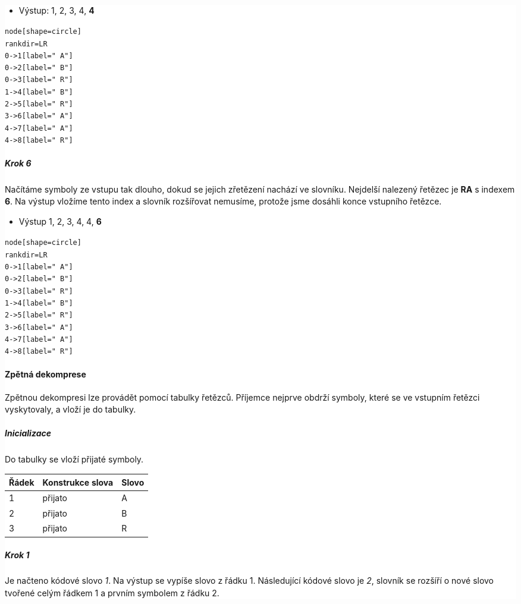 - Výstup: 1, 2, 3, 4, **4**

```dot:digraph
node[shape=circle]
rankdir=LR
0->1[label=" A"]
0->2[label=" B"]
0->3[label=" R"]
1->4[label=" B"]
2->5[label=" R"]
3->6[label=" A"]
4->7[label=" A"]
4->8[label=" R"]
```

##### Krok 6

Načítáme symboly ze vstupu tak dlouho, dokud se jejich zřetězení nachází ve slovníku. Nejdelší nalezený řetězec je **RA** s indexem **6**. Na výstup vložíme tento index a slovník rozšířovat nemusíme, protože jsme dosáhli konce vstupního řetězce.

- Výstup 1, 2, 3, 4, 4, **6**

```dot:digraph
node[shape=circle]
rankdir=LR
0->1[label=" A"]
0->2[label=" B"]
0->3[label=" R"]
1->4[label=" B"]
2->5[label=" R"]
3->6[label=" A"]
4->7[label=" A"]
4->8[label=" R"]
```

#### Zpětná dekomprese

Zpětnou dekompresi lze provádět pomocí tabulky řetězců. Příjemce nejprve obdrží symboly, které se ve vstupním řetězci vyskytovaly, a vloží je do tabulky.

##### Inicializace

Do tabulky se vloží přijaté symboly.

| Řádek | Konstrukce slova | Slovo
|---|---|---
| 1 | přijato | A
| 2 | přijato | B
| 3 | přijato | R

##### Krok 1

Je načteno kódové slovo *1*. Na výstup se vypíše slovo z řádku 1. Následující kódové slovo je *2*, slovník se rozšíří o nové slovo tvořené celým řádkem 1 a prvním symbolem z řádku 2.
